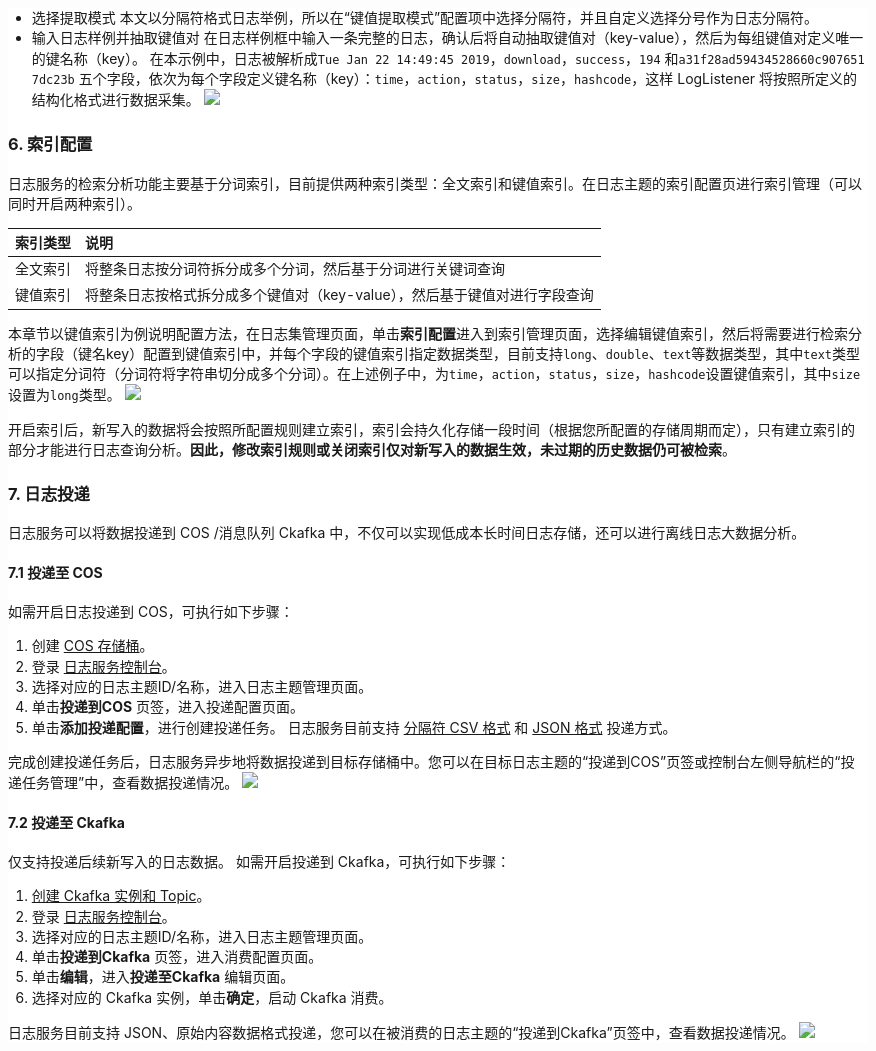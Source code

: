 - 选择提取模式
  本文以分隔符格式日志举例，所以在“键值提取模式”配置项中选择分隔符，并且自定义选择分号作为日志分隔符。
- 输入日志样例并抽取键值对
  在日志样例框中输入一条完整的日志，确认后将自动抽取键值对（key-value），然后为每组键值对定义唯一的键名称（key）。
  在本示例中，日志被解析成`Tue Jan 22 14:49:45 2019`，`download`，`success`，`194` 和`a31f28ad59434528660c9076517dc23b` 五个字段，依次为每个字段定义键名称（key）：`time`，`action`，`status`，`size`，`hashcode`，这样 LogListener 将按照所定义的结构化格式进行数据采集。
![](https://main.qcloudimg.com/raw/2adf2b037d9a39b9c1509bbc71f7af1a.png)

### 6. 索引配置

日志服务的检索分析功能主要基于分词索引，目前提供两种索引类型：全文索引和键值索引。在日志主题的索引配置页进行索引管理（可以同时开启两种索引）。

| 索引类型 | 说明                                                         |
| :------- | :----------------------------------------------------------- |
| 全文索引 | 将整条日志按分词符拆分成多个分词，然后基于分词进行关键词查询 |
| 键值索引 | 将整条日志按格式拆分成多个键值对（key-value），然后基于键值对进行字段查询 |

本章节以键值索引为例说明配置方法，在日志集管理页面，单击**索引配置**进入到索引管理页面，选择编辑键值索引，然后将需要进行检索分析的字段（键名key）配置到键值索引中，并每个字段的键值索引指定数据类型，目前支持`long`、`double`、`text`等数据类型，其中`text`类型可以指定分词符（分词符将字符串切分成多个分词）。在上述例子中，为`time`，`action`，`status`，`size`，`hashcode`设置键值索引，其中`size`设置为`long`类型。
![](https://main.qcloudimg.com/raw/638fc9d1064eb5be919f2cad085875f6.png)

开启索引后，新写入的数据将会按照所配置规则建立索引，索引会持久化存储一段时间（根据您所配置的存储周期而定），只有建立索引的部分才能进行日志查询分析。**因此，修改索引规则或关闭索引仅对新写入的数据生效，未过期的历史数据仍可被检索**。

### 7. 日志投递

日志服务可以将数据投递到 COS /消息队列 Ckafka 中，不仅可以实现低成本长时间日志存储，还可以进行离线日志大数据分析。

#### 7.1 投递至 COS

如需开启日志投递到 COS，可执行如下步骤：
1. 创建 [COS 存储桶](https://cloud.tencent.com/document/product/436/13309)。
2. 登录 [日志服务控制台](https://console.cloud.tencent.com/cls)。
3. 选择对应的日志主题ID/名称，进入日志主题管理页面。
4. 单击**投递到COS** 页签，进入投递配置页面。
5. 单击**添加投递配置**，进行创建投递任务。
日志服务目前支持 [分隔符 CSV 格式](https://cloud.tencent.com/document/product/614/33814) 和 [JSON 格式](https://cloud.tencent.com/document/product/614/33815) 投递方式。

完成创建投递任务后，日志服务异步地将数据投递到目标存储桶中。您可以在目标日志主题的“投递到COS”页签或控制台左侧导航栏的“投递任务管理”中，查看数据投递情况。
![](https://main.qcloudimg.com/raw/871008b8e1431902361f0b0a2c1f1dc6.png)


#### 7.2 投递至 Ckafka

仅支持投递后续新写入的日志数据。
如需开启投递到 Ckafka，可执行如下步骤：
1. [创建 Ckafka 实例和 Topic](https://cloud.tencent.com/document/product/597/53207)。
2. 登录 [日志服务控制台](https://console.cloud.tencent.com/cls)。
3. 选择对应的日志主题ID/名称，进入日志主题管理页面。
4. 单击**投递到Ckafka** 页签，进入消费配置页面。
5. 单击**编辑**，进入**投递至Ckafka** 编辑页面。
6. 选择对应的 Ckafka 实例，单击**确定**，启动 Ckafka 消费。

日志服务目前支持 JSON、原始内容数据格式投递，您可以在被消费的日志主题的“投递到Ckafka”页签中，查看数据投递情况。
![](https://main.qcloudimg.com/raw/58230e299b5b33403e7240c6062c44a5.png)
